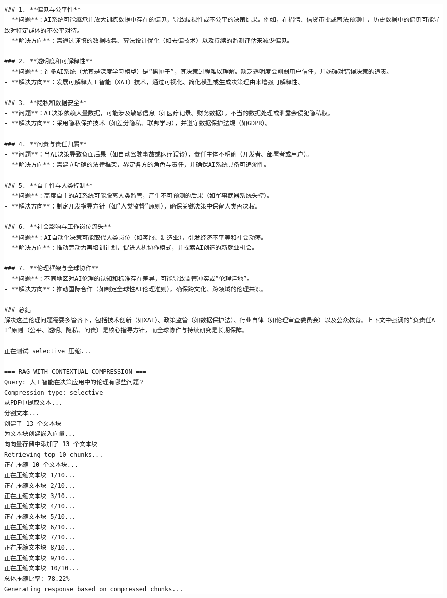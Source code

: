     ### 1. **偏见与公平性**
    - **问题**：AI系统可能继承并放大训练数据中存在的偏见，导致歧视性或不公平的决策结果。例如，在招聘、信贷审批或司法预测中，历史数据中的偏见可能导致对特定群体的不公平对待。
    - **解决方向**：需通过谨慎的数据收集、算法设计优化（如去偏技术）以及持续的监测评估来减少偏见。
    
    ### 2. **透明度和可解释性**
    - **问题**：许多AI系统（尤其是深度学习模型）是“黑匣子”，其决策过程难以理解。缺乏透明度会削弱用户信任，并妨碍对错误决策的追责。
    - **解决方向**：发展可解释人工智能（XAI）技术，通过可视化、简化模型或生成决策理由来增强可解释性。
    
    ### 3. **隐私和数据安全**
    - **问题**：AI决策依赖大量数据，可能涉及敏感信息（如医疗记录、财务数据）。不当的数据处理或泄露会侵犯隐私权。
    - **解决方向**：采用隐私保护技术（如差分隐私、联邦学习），并遵守数据保护法规（如GDPR）。
    
    ### 4. **问责与责任归属**
    - **问题**：当AI决策导致负面后果（如自动驾驶事故或医疗误诊），责任主体不明确（开发者、部署者或用户）。
    - **解决方向**：需建立明确的法律框架，界定各方的角色与责任，并确保AI系统具备可追溯性。
    
    ### 5. **自主性与人类控制**
    - **问题**：高度自主的AI系统可能脱离人类监管，产生不可预测的后果（如军事武器系统失控）。
    - **解决方向**：制定开发指导方针（如“人类监督”原则），确保关键决策中保留人类否决权。
    
    ### 6. **社会影响与工作岗位流失**
    - **问题**：AI自动化决策可能取代人类岗位（如客服、制造业），引发经济不平等和社会动荡。
    - **解决方向**：推动劳动力再培训计划，促进人机协作模式，并探索AI创造的新就业机会。
    
    ### 7. **伦理框架与全球协作**
    - **问题**：不同地区对AI伦理的认知和标准存在差异，可能导致监管冲突或“伦理洼地”。
    - **解决方向**：推动国际合作（如制定全球性AI伦理准则），确保跨文化、跨领域的伦理共识。
    
    ### 总结
    解决这些伦理问题需要多管齐下，包括技术创新（如XAI）、政策监管（如数据保护法）、行业自律（如伦理审查委员会）以及公众教育。上下文中强调的“负责任AI”原则（公平、透明、隐私、问责）是核心指导方针，而全球协作与持续研究是长期保障。
    
    正在测试 selective 压缩...
    
    === RAG WITH CONTEXTUAL COMPRESSION ===
    Query: 人工智能在决策应用中的伦理有哪些问题？
    Compression type: selective
    从PDF中提取文本...
    分割文本...
    创建了 13 个文本块
    为文本块创建嵌入向量...
    向向量存储中添加了 13 个文本块
    Retrieving top 10 chunks...
    正在压缩 10 个文本块...
    正在压缩文本块 1/10...
    正在压缩文本块 2/10...
    正在压缩文本块 3/10...
    正在压缩文本块 4/10...
    正在压缩文本块 5/10...
    正在压缩文本块 6/10...
    正在压缩文本块 7/10...
    正在压缩文本块 8/10...
    正在压缩文本块 9/10...
    正在压缩文本块 10/10...
    总体压缩比率: 78.22%
    Generating response based on compressed chunks...
    